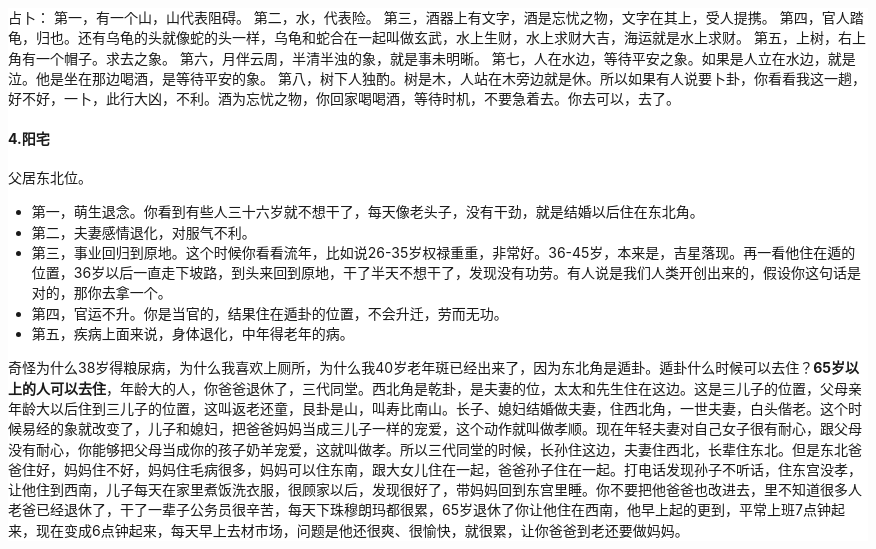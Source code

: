 占卜：
第一，有一个山，山代表阻碍。
第二，水，代表险。
第三，酒器上有文字，酒是忘忧之物，文字在其上，受人提携。
第四，官人踏龟，归也。还有乌龟的头就像蛇的头一样，乌龟和蛇合在一起叫做玄武，水上生财，水上求财大吉，海运就是水上求财。
第五，上树，右上角有一个帽子。求去之象。
第六，月伴云周，半清半浊的象，就是事未明晰。
第七，人在水边，等待平安之象。如果是人立在水边，就是泣。他是坐在那边喝酒，是等待平安的象。
第八，树下人独酌。树是木，人站在木旁边就是休。所以如果有人说要卜卦，你看看我这一趟，好不好，一卜，此行大凶，不利。酒为忘忧之物，你回家喝喝酒，等待时机，不要急着去。你去可以，去了。

#### 4.阳宅

父居东北位。

- 第一，萌生退念。你看到有些人三十六岁就不想干了，每天像老头子，没有干劲，就是结婚以后住在东北角。
- 第二，夫妻感情退化，对服气不利。
- 第三，事业回归到原地。这个时候你看看流年，比如说26-35岁权禄重重，非常好。36-45岁，本来是，吉星落现。再一看他住在遁的位置，36岁以后一直走下坡路，到头来回到原地，干了半天不想干了，发现没有功劳。有人说是我们人类开创出来的，假设你这句话是对的，那你去拿一个。
- 第四，官运不升。你是当官的，结果住在遁卦的位置，不会升迁，劳而无功。
- 第五，疾病上面来说，身体退化，中年得老年的病。

奇怪为什么38岁得粮尿病，为什么我喜欢上厕所，为什么我40岁老年斑已经出来了，因为东北角是遁卦。遁卦什么时候可以去住？**65岁以上的人可以去住**，年龄大的人，你爸爸退休了，三代同堂。西北角是乾卦，是夫妻的位，太太和先生住在这边。这是三儿子的位置，父母亲年龄大以后住到三儿子的位置，这叫返老还童，艮卦是山，叫寿比南山。长子、媳妇结婚做夫妻，住西北角，一世夫妻，白头偕老。这个时候易经的象就改变了，儿子和媳妇，把爸爸妈妈当成三儿子一样的宠爱，这个动作就叫做孝顺。现在年轻夫妻对自己女子很有耐心，跟父母没有耐心，你能够把父母当成你的孩子奶羊宠爱，这就叫做孝。所以三代同堂的时候，长孙住这边，夫妻住西北，长辈住东北。但是东北爸爸住好，妈妈住不好，妈妈住毛病很多，妈妈可以住东南，跟大女儿住在一起，爸爸孙子住在一起。打电话发现孙子不听话，住东宫没孝，让他住到西南，儿子每天在家里煮饭洗衣服，很顾家以后，发现很好了，带妈妈回到东宫里睡。你不要把他爸爸也改进去，里不知道很多人老爸已经退休了，干了一辈子公务员很辛苦，每天下珠穆朗玛都很累，65岁退休了你让他住在西南，他早上起的更到，平常上班7点钟起来，现在变成6点钟起来，每天早上去材市场，问题是他还很爽、很愉快，就很累，让你爸爸到老还要做妈妈。
